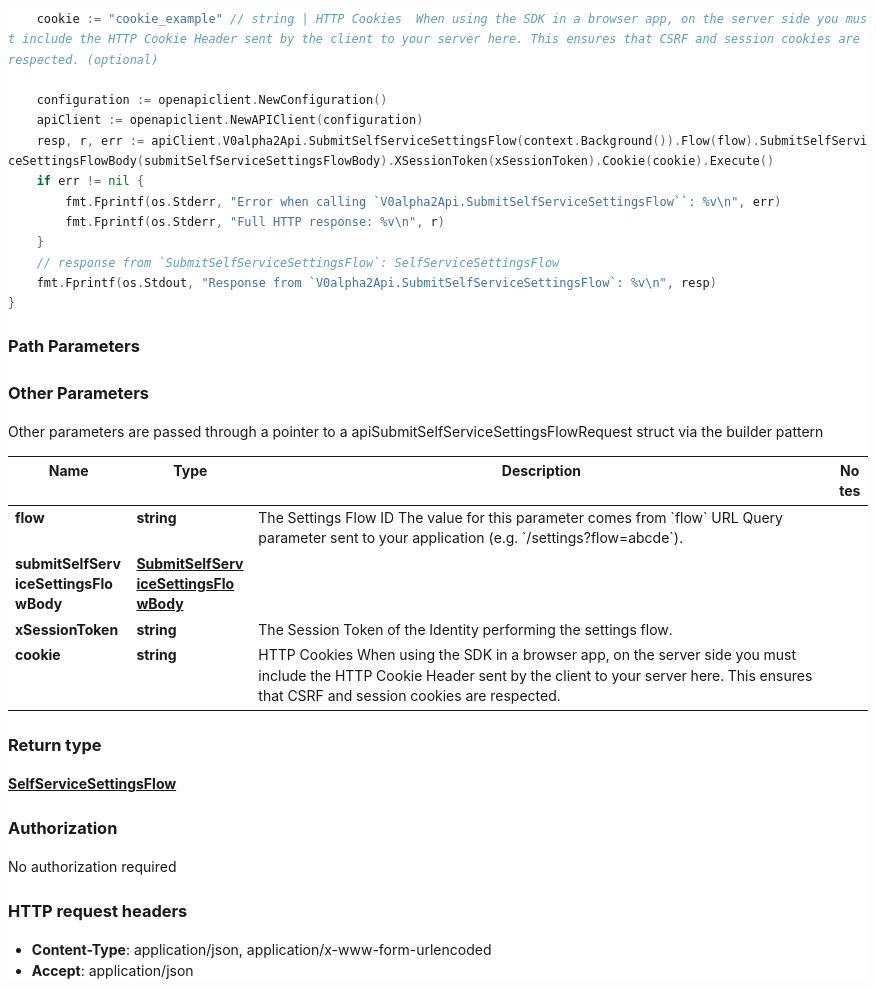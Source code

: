 ```go
    cookie := "cookie_example" // string | HTTP Cookies  When using the SDK in a browser app, on the server side you must include the HTTP Cookie Header sent by the client to your server here. This ensures that CSRF and session cookies are respected. (optional)

    configuration := openapiclient.NewConfiguration()
    apiClient := openapiclient.NewAPIClient(configuration)
    resp, r, err := apiClient.V0alpha2Api.SubmitSelfServiceSettingsFlow(context.Background()).Flow(flow).SubmitSelfServiceSettingsFlowBody(submitSelfServiceSettingsFlowBody).XSessionToken(xSessionToken).Cookie(cookie).Execute()
    if err != nil {
        fmt.Fprintf(os.Stderr, "Error when calling `V0alpha2Api.SubmitSelfServiceSettingsFlow``: %v\n", err)
        fmt.Fprintf(os.Stderr, "Full HTTP response: %v\n", r)
    }
    // response from `SubmitSelfServiceSettingsFlow`: SelfServiceSettingsFlow
    fmt.Fprintf(os.Stdout, "Response from `V0alpha2Api.SubmitSelfServiceSettingsFlow`: %v\n", resp)
}
```

### Path Parameters



### Other Parameters

Other parameters are passed through a pointer to a apiSubmitSelfServiceSettingsFlowRequest struct via the builder pattern


Name | Type | Description  | Notes
------------- | ------------- | ------------- | -------------
 **flow** | **string** | The Settings Flow ID  The value for this parameter comes from &#x60;flow&#x60; URL Query parameter sent to your application (e.g. &#x60;/settings?flow&#x3D;abcde&#x60;). | 
 **submitSelfServiceSettingsFlowBody** | [**SubmitSelfServiceSettingsFlowBody**](SubmitSelfServiceSettingsFlowBody.md) |  | 
 **xSessionToken** | **string** | The Session Token of the Identity performing the settings flow. | 
 **cookie** | **string** | HTTP Cookies  When using the SDK in a browser app, on the server side you must include the HTTP Cookie Header sent by the client to your server here. This ensures that CSRF and session cookies are respected. | 

### Return type

[**SelfServiceSettingsFlow**](SelfServiceSettingsFlow.md)

### Authorization

No authorization required

### HTTP request headers

- **Content-Type**: application/json, application/x-www-form-urlencoded
- **Accept**: application/json

